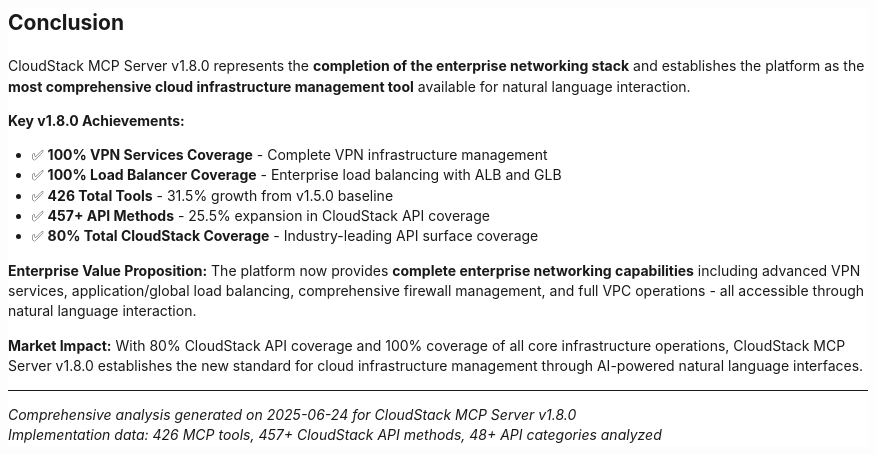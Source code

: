 
## Conclusion

CloudStack MCP Server v1.8.0 represents the **completion of the enterprise networking stack** and establishes the platform as the **most comprehensive cloud infrastructure management tool** available for natural language interaction.

**Key v1.8.0 Achievements:**
- ✅ **100% VPN Services Coverage** - Complete VPN infrastructure management
- ✅ **100% Load Balancer Coverage** - Enterprise load balancing with ALB and GLB
- ✅ **426 Total Tools** - 31.5% growth from v1.5.0 baseline  
- ✅ **457+ API Methods** - 25.5% expansion in CloudStack API coverage
- ✅ **80% Total CloudStack Coverage** - Industry-leading API surface coverage

**Enterprise Value Proposition:**
The platform now provides **complete enterprise networking capabilities** including advanced VPN services, application/global load balancing, comprehensive firewall management, and full VPC operations - all accessible through natural language interaction.

**Market Impact:**
With 80% CloudStack API coverage and 100% coverage of all core infrastructure operations, CloudStack MCP Server v1.8.0 establishes the new standard for cloud infrastructure management through AI-powered natural language interfaces.

---
*Comprehensive analysis generated on 2025-06-24 for CloudStack MCP Server v1.8.0*  
*Implementation data: 426 MCP tools, 457+ CloudStack API methods, 48+ API categories analyzed*